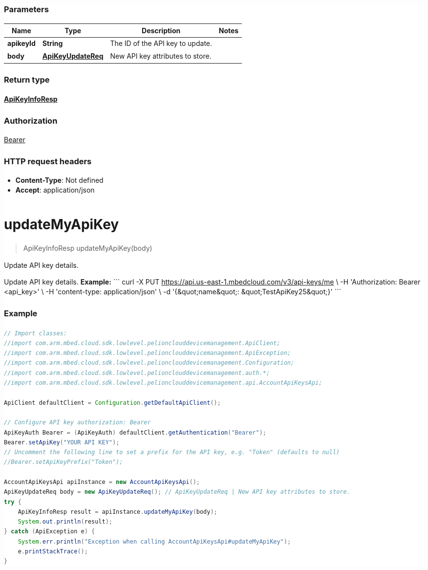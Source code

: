 ### Parameters

Name | Type | Description  | Notes
------------- | ------------- | ------------- | -------------
 **apikeyId** | **String**| The ID of the API key to update. |
 **body** | [**ApiKeyUpdateReq**](ApiKeyUpdateReq.md)| New API key attributes to store. |

### Return type

[**ApiKeyInfoResp**](ApiKeyInfoResp.md)

### Authorization

[Bearer](../README.md#Bearer)

### HTTP request headers

 - **Content-Type**: Not defined
 - **Accept**: application/json

<a name="updateMyApiKey"></a>
# **updateMyApiKey**
> ApiKeyInfoResp updateMyApiKey(body)

Update API key details.

Update API key details.  **Example:** &#x60;&#x60;&#x60; curl -X PUT https://api.us-east-1.mbedcloud.com/v3/api-keys/me \\ -H &#39;Authorization: Bearer &lt;api_key&gt;&#39; \\ -H &#39;content-type: application/json&#39; \\ -d &#39;{\&quot;name\&quot;: \&quot;TestApiKey25\&quot;}&#39; &#x60;&#x60;&#x60;

### Example
```java
// Import classes:
//import com.arm.mbed.cloud.sdk.lowlevel.pelionclouddevicemanagement.ApiClient;
//import com.arm.mbed.cloud.sdk.lowlevel.pelionclouddevicemanagement.ApiException;
//import com.arm.mbed.cloud.sdk.lowlevel.pelionclouddevicemanagement.Configuration;
//import com.arm.mbed.cloud.sdk.lowlevel.pelionclouddevicemanagement.auth.*;
//import com.arm.mbed.cloud.sdk.lowlevel.pelionclouddevicemanagement.api.AccountApiKeysApi;

ApiClient defaultClient = Configuration.getDefaultApiClient();

// Configure API key authorization: Bearer
ApiKeyAuth Bearer = (ApiKeyAuth) defaultClient.getAuthentication("Bearer");
Bearer.setApiKey("YOUR API KEY");
// Uncomment the following line to set a prefix for the API key, e.g. "Token" (defaults to null)
//Bearer.setApiKeyPrefix("Token");

AccountApiKeysApi apiInstance = new AccountApiKeysApi();
ApiKeyUpdateReq body = new ApiKeyUpdateReq(); // ApiKeyUpdateReq | New API key attributes to store.
try {
    ApiKeyInfoResp result = apiInstance.updateMyApiKey(body);
    System.out.println(result);
} catch (ApiException e) {
    System.err.println("Exception when calling AccountApiKeysApi#updateMyApiKey");
    e.printStackTrace();
}
```

